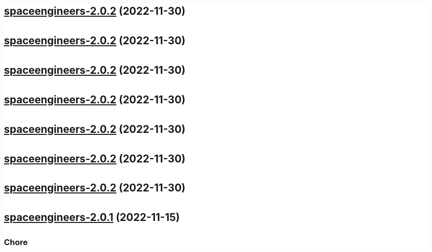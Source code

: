 


## [spaceengineers-2.0.2](https://github.com/truecharts/charts/compare/spaceengineers-2.0.1...spaceengineers-2.0.2) (2022-11-30)




## [spaceengineers-2.0.2](https://github.com/truecharts/charts/compare/spaceengineers-2.0.1...spaceengineers-2.0.2) (2022-11-30)




## [spaceengineers-2.0.2](https://github.com/truecharts/charts/compare/spaceengineers-2.0.1...spaceengineers-2.0.2) (2022-11-30)




## [spaceengineers-2.0.2](https://github.com/truecharts/charts/compare/spaceengineers-2.0.1...spaceengineers-2.0.2) (2022-11-30)




## [spaceengineers-2.0.2](https://github.com/truecharts/charts/compare/spaceengineers-2.0.1...spaceengineers-2.0.2) (2022-11-30)




## [spaceengineers-2.0.2](https://github.com/truecharts/charts/compare/spaceengineers-2.0.1...spaceengineers-2.0.2) (2022-11-30)




## [spaceengineers-2.0.2](https://github.com/truecharts/charts/compare/spaceengineers-2.0.1...spaceengineers-2.0.2) (2022-11-30)




## [spaceengineers-2.0.1](https://github.com/truecharts/charts/compare/spaceengineers-2.0.0...spaceengineers-2.0.1) (2022-11-15)

### Chore
